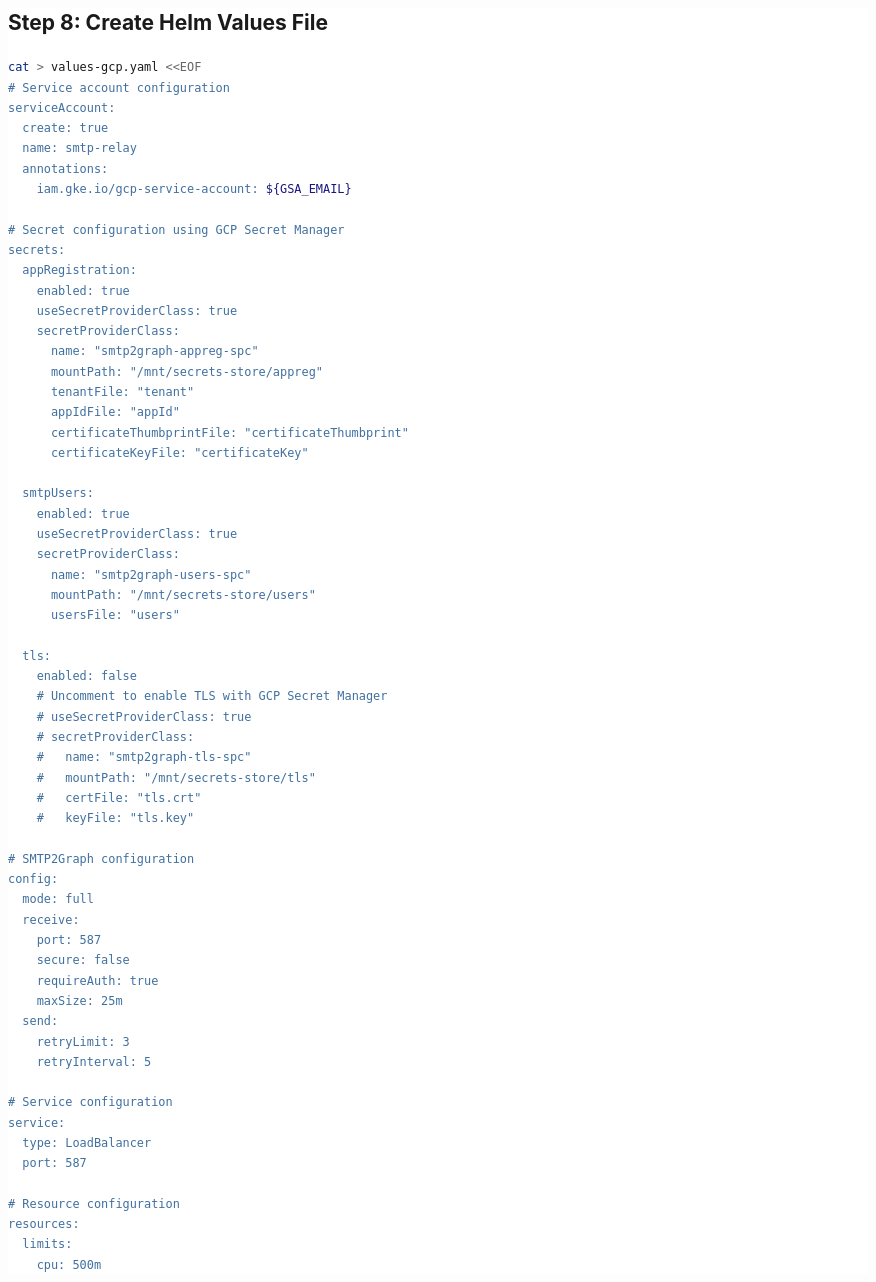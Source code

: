 ## Step 8: Create Helm Values File

```bash
cat > values-gcp.yaml <<EOF
# Service account configuration
serviceAccount:
  create: true
  name: smtp-relay
  annotations:
    iam.gke.io/gcp-service-account: ${GSA_EMAIL}

# Secret configuration using GCP Secret Manager
secrets:
  appRegistration:
    enabled: true
    useSecretProviderClass: true
    secretProviderClass:
      name: "smtp2graph-appreg-spc"
      mountPath: "/mnt/secrets-store/appreg"
      tenantFile: "tenant"
      appIdFile: "appId"
      certificateThumbprintFile: "certificateThumbprint"
      certificateKeyFile: "certificateKey"

  smtpUsers:
    enabled: true
    useSecretProviderClass: true
    secretProviderClass:
      name: "smtp2graph-users-spc"
      mountPath: "/mnt/secrets-store/users"
      usersFile: "users"

  tls:
    enabled: false
    # Uncomment to enable TLS with GCP Secret Manager
    # useSecretProviderClass: true
    # secretProviderClass:
    #   name: "smtp2graph-tls-spc"
    #   mountPath: "/mnt/secrets-store/tls"
    #   certFile: "tls.crt"
    #   keyFile: "tls.key"

# SMTP2Graph configuration
config:
  mode: full
  receive:
    port: 587
    secure: false
    requireAuth: true
    maxSize: 25m
  send:
    retryLimit: 3
    retryInterval: 5

# Service configuration
service:
  type: LoadBalancer
  port: 587

# Resource configuration
resources:
  limits:
    cpu: 500m
```